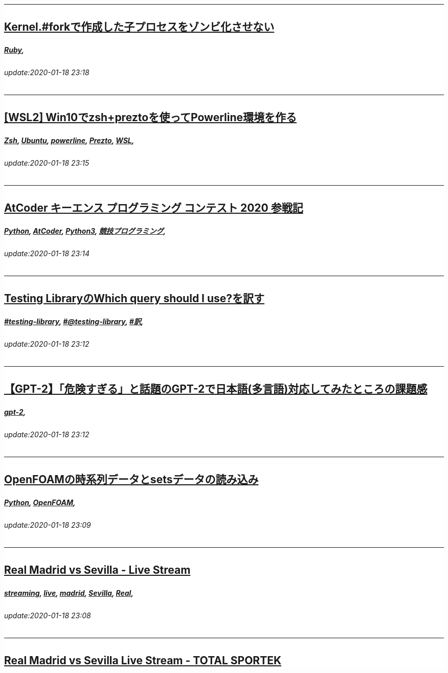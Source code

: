 
---
## [Kernel.#forkで作成した子プロセスをゾンビ化させない](https://qiita.com/tbc/items/ba24b15b713b7491b0d0)
##### [Ruby](https://qiita.com/tags/Ruby), 
###### update:2020-01-18 23:18
---
## [[WSL2] Win10でzsh+preztoを使ってPowerline環境を作る](https://qiita.com/mtsgi/items/8a844870f30b30ef21e4)
##### [Zsh](https://qiita.com/tags/Zsh), [Ubuntu](https://qiita.com/tags/Ubuntu), [powerline](https://qiita.com/tags/powerline), [Prezto](https://qiita.com/tags/Prezto), [WSL](https://qiita.com/tags/WSL), 
###### update:2020-01-18 23:15
---
## [AtCoder キーエンス プログラミング コンテスト 2020 参戦記](https://qiita.com/c-yan/items/d891dc23ffe5164ca68e)
##### [Python](https://qiita.com/tags/Python), [AtCoder](https://qiita.com/tags/AtCoder), [Python3](https://qiita.com/tags/Python3), [競技プログラミング](https://qiita.com/tags/競技プログラミング), 
###### update:2020-01-18 23:14
---
## [Testing LibraryのWhich query should I use?を訳す](https://qiita.com/rpc006/items/2d2d20050a68ee809032)
##### [#testing-library](https://qiita.com/tags/#testing-library), [#@testing-library](https://qiita.com/tags/#@testing-library), [#訳](https://qiita.com/tags/#訳), 
###### update:2020-01-18 23:12
---
## [【GPT-2】「危険すぎる」と話題のGPT-2で日本語(多言語)対応してみたところの課題感](https://qiita.com/Makotunes/items/43bbf298b900b6e0b767)
##### [gpt-2](https://qiita.com/tags/gpt-2), 
###### update:2020-01-18 23:12
---
## [OpenFOAMの時系列データとsetsデータの読み込み](https://qiita.com/ishigaki/items/e67745c325338a9e9578)
##### [Python](https://qiita.com/tags/Python), [OpenFOAM](https://qiita.com/tags/OpenFOAM), 
###### update:2020-01-18 23:09
---
## [Real Madrid vs Sevilla - Live Stream](https://qiita.com/Real-Madrid-v-Sevilla-Live/items/39d9bde8743d55407158)
##### [streaming](https://qiita.com/tags/streaming), [live](https://qiita.com/tags/live), [madrid](https://qiita.com/tags/madrid), [Sevilla](https://qiita.com/tags/Sevilla), [Real](https://qiita.com/tags/Real), 
###### update:2020-01-18 23:08
---
## [Real Madrid vs Sevilla Live Stream - TOTAL SPORTEK](https://qiita.com/Real-Madrid-v-Sevilla-Live/items/b142c9e4b0cf3ba8237b)